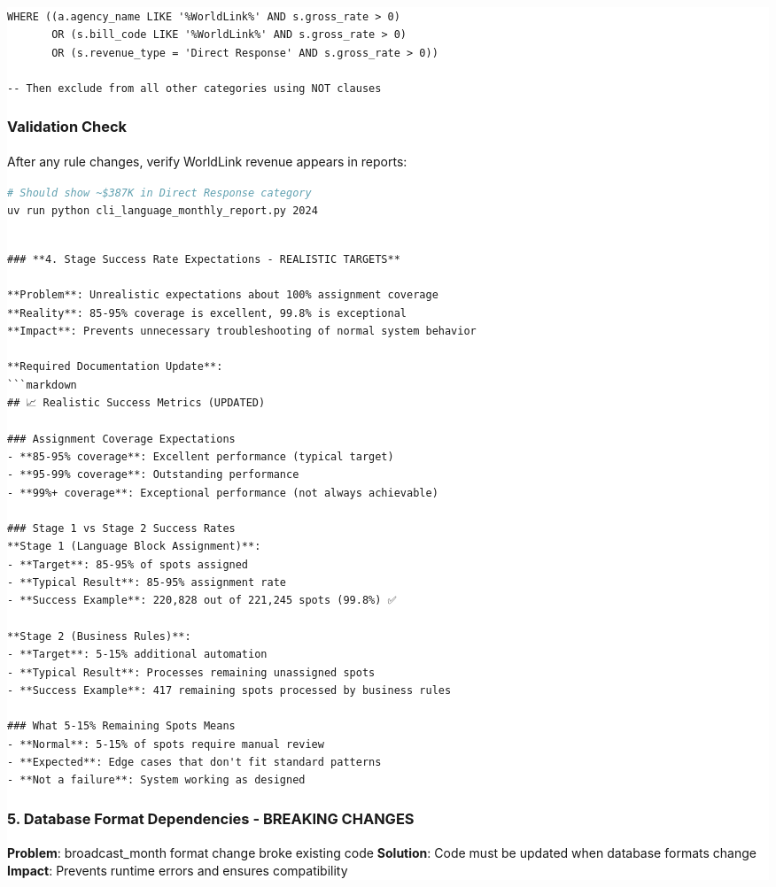 ```markdown
WHERE ((a.agency_name LIKE '%WorldLink%' AND s.gross_rate > 0)
       OR (s.bill_code LIKE '%WorldLink%' AND s.gross_rate > 0)
       OR (s.revenue_type = 'Direct Response' AND s.gross_rate > 0))

-- Then exclude from all other categories using NOT clauses
```

### Validation Check
After any rule changes, verify WorldLink revenue appears in reports:
```bash
# Should show ~$387K in Direct Response category
uv run python cli_language_monthly_report.py 2024
```
```

### **4. Stage Success Rate Expectations - REALISTIC TARGETS**

**Problem**: Unrealistic expectations about 100% assignment coverage
**Reality**: 85-95% coverage is excellent, 99.8% is exceptional
**Impact**: Prevents unnecessary troubleshooting of normal system behavior

**Required Documentation Update**:
```markdown
## 📈 Realistic Success Metrics (UPDATED)

### Assignment Coverage Expectations
- **85-95% coverage**: Excellent performance (typical target)
- **95-99% coverage**: Outstanding performance  
- **99%+ coverage**: Exceptional performance (not always achievable)

### Stage 1 vs Stage 2 Success Rates
**Stage 1 (Language Block Assignment)**:
- **Target**: 85-95% of spots assigned
- **Typical Result**: 85-95% assignment rate
- **Success Example**: 220,828 out of 221,245 spots (99.8%) ✅

**Stage 2 (Business Rules)**:
- **Target**: 5-15% additional automation
- **Typical Result**: Processes remaining unassigned spots
- **Success Example**: 417 remaining spots processed by business rules

### What 5-15% Remaining Spots Means
- **Normal**: 5-15% of spots require manual review
- **Expected**: Edge cases that don't fit standard patterns
- **Not a failure**: System working as designed
```

### **5. Database Format Dependencies - BREAKING CHANGES**

**Problem**: broadcast_month format change broke existing code
**Solution**: Code must be updated when database formats change
**Impact**: Prevents runtime errors and ensures compatibility
